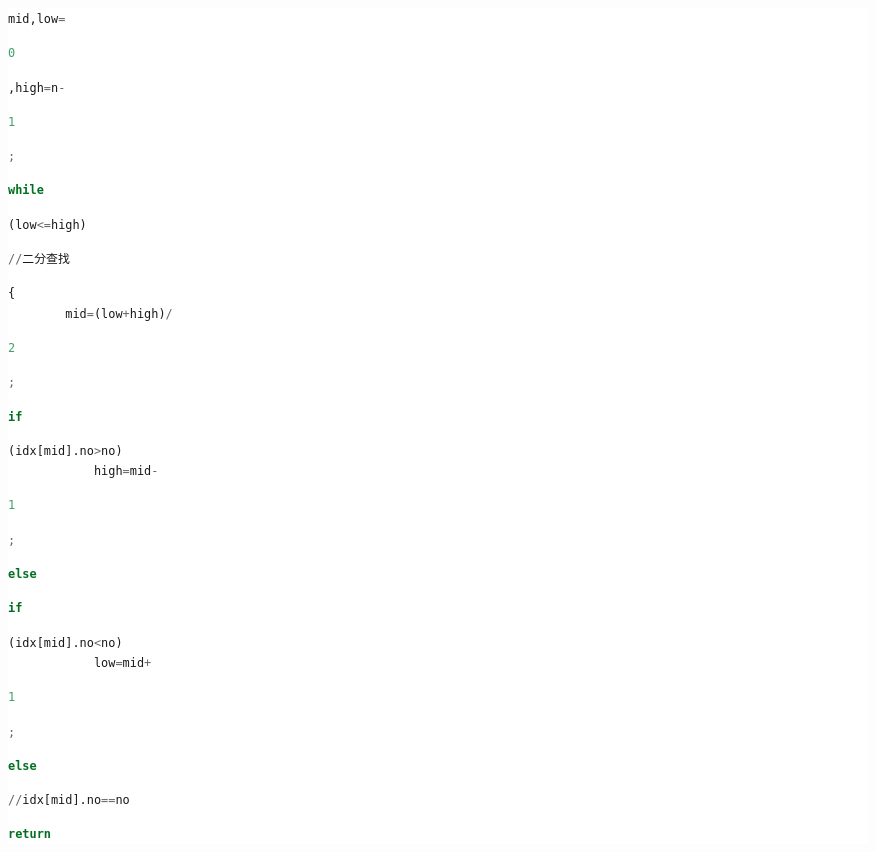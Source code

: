 ```python
mid,low=
```
```python
0
```
```python
,high=n-
```
```python
1
```
```python
;
```
```python
while
```
```python
(low<=high)
```
```python
//二分查找
```
```python
{
        mid=(low+high)/
```
```python
2
```
```python
;
```
```python
if
```
```python
(idx[mid].no>no)
            high=mid-
```
```python
1
```
```python
;
```
```python
else
```
```python
if
```
```python
(idx[mid].no<no)
            low=mid+
```
```python
1
```
```python
;
```
```python
else
```
```python
//idx[mid].no==no
```
```python
return
```
```python
```